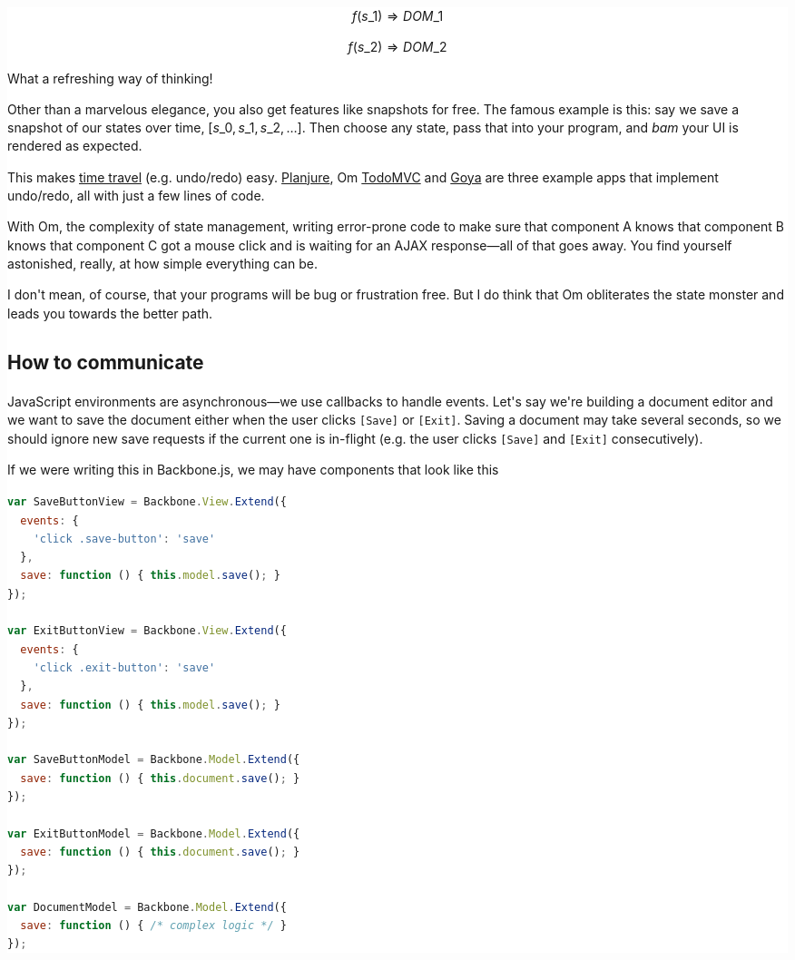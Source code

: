 $$f(s\_1) \Rightarrow \mathit{DOM}\_1$$

$$f(s\_2) \Rightarrow \mathit{DOM}\_2$$

What a refreshing way of thinking!

Other than a marvelous elegance, you also get features like snapshots for free. The famous example is this: say we save a snapshot of our states over time, $[s\_0, s\_1, s\_2, …]$. Then choose any state, pass that into your program, and *bam* your UI is rendered as expected.

This makes [time travel](http://swannodette.github.io/2013/12/31/time-travel/) (e.g. undo/redo) easy. [Planjure](http://elbenshira.com/p/planjure/), Om [TodoMVC](http://swannodette.github.io/todomvc/labs/architecture-examples/om-undo/index.html) and [Goya](http://jackschaedler.github.io/goya/) are three example apps that implement undo/redo, all with just a few lines of code.

With Om, the complexity of state management, writing error-prone code to make sure that component A knows that component B knows that component C got a mouse click and is waiting for an AJAX response—all of that goes away. You find yourself astonished, really, at how simple everything can be.

I don't mean, of course, that your programs will be bug or frustration free. But I do think that Om obliterates the state monster and leads you towards the better path.

<a id="how-to-communicate"></a>

## How to communicate

JavaScript environments are asynchronous—we use callbacks to handle events. Let's say we're building a document editor and we want to save the document either when the user clicks `[Save]` or `[Exit]`. Saving a document may take several seconds, so we should ignore new save requests if the current one is in-flight (e.g. the user clicks `[Save]` and `[Exit]` consecutively).

If we were writing this in Backbone.js, we may have components that look like this

```javascript
var SaveButtonView = Backbone.View.Extend({
  events: {
    'click .save-button': 'save'
  },
  save: function () { this.model.save(); }
});

var ExitButtonView = Backbone.View.Extend({
  events: {
    'click .exit-button': 'save'
  },
  save: function () { this.model.save(); }
});

var SaveButtonModel = Backbone.Model.Extend({
  save: function () { this.document.save(); }
});

var ExitButtonModel = Backbone.Model.Extend({
  save: function () { this.document.save(); }
});

var DocumentModel = Backbone.Model.Extend({
  save: function () { /* complex logic */ }
});
```

